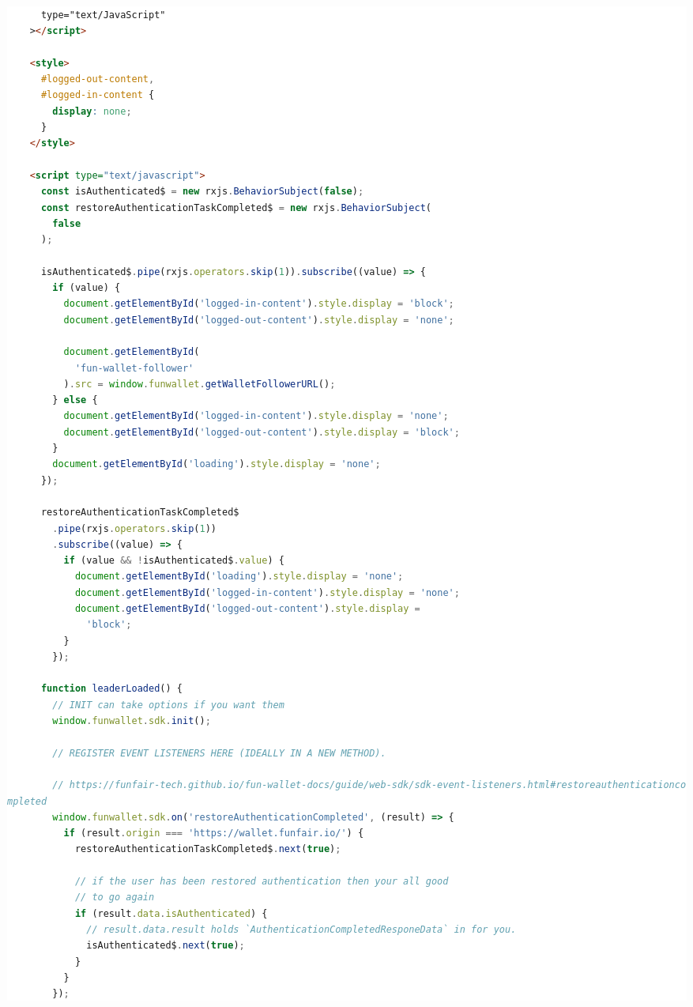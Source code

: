 ```html
      type="text/JavaScript"
    ></script>

    <style>
      #logged-out-content,
      #logged-in-content {
        display: none;
      }
    </style>

    <script type="text/javascript">
      const isAuthenticated$ = new rxjs.BehaviorSubject(false);
      const restoreAuthenticationTaskCompleted$ = new rxjs.BehaviorSubject(
        false
      );

      isAuthenticated$.pipe(rxjs.operators.skip(1)).subscribe((value) => {
        if (value) {
          document.getElementById('logged-in-content').style.display = 'block';
          document.getElementById('logged-out-content').style.display = 'none';

          document.getElementById(
            'fun-wallet-follower'
          ).src = window.funwallet.getWalletFollowerURL();
        } else {
          document.getElementById('logged-in-content').style.display = 'none';
          document.getElementById('logged-out-content').style.display = 'block';
        }
        document.getElementById('loading').style.display = 'none';
      });

      restoreAuthenticationTaskCompleted$
        .pipe(rxjs.operators.skip(1))
        .subscribe((value) => {
          if (value && !isAuthenticated$.value) {
            document.getElementById('loading').style.display = 'none';
            document.getElementById('logged-in-content').style.display = 'none';
            document.getElementById('logged-out-content').style.display =
              'block';
          }
        });

      function leaderLoaded() {
        // INIT can take options if you want them
        window.funwallet.sdk.init();

        // REGISTER EVENT LISTENERS HERE (IDEALLY IN A NEW METHOD).

        // https://funfair-tech.github.io/fun-wallet-docs/guide/web-sdk/sdk-event-listeners.html#restoreauthenticationcompleted
        window.funwallet.sdk.on('restoreAuthenticationCompleted', (result) => {
          if (result.origin === 'https://wallet.funfair.io/') {
            restoreAuthenticationTaskCompleted$.next(true);

            // if the user has been restored authentication then your all good
            // to go again
            if (result.data.isAuthenticated) {
              // result.data.result holds `AuthenticationCompletedResponeData` in for you.
              isAuthenticated$.next(true);
            }
          }
        });

```